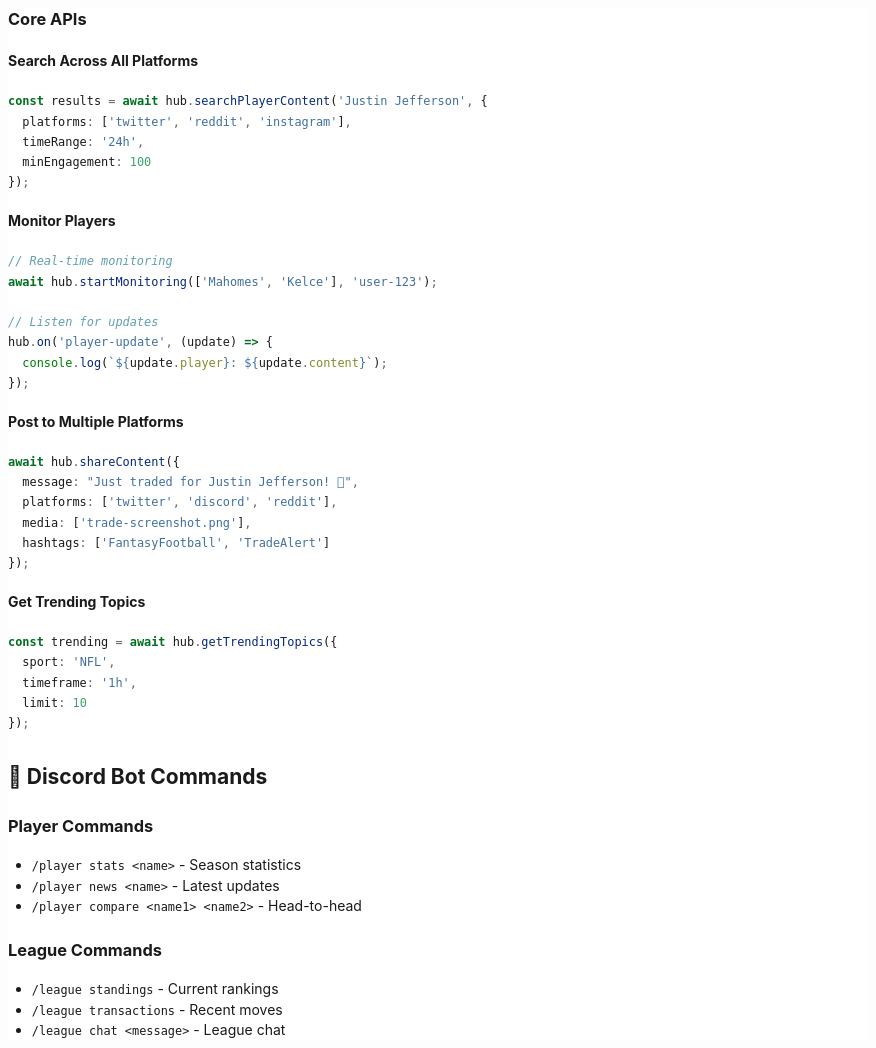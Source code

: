 ### Core APIs

#### Search Across All Platforms
```typescript
const results = await hub.searchPlayerContent('Justin Jefferson', {
  platforms: ['twitter', 'reddit', 'instagram'],
  timeRange: '24h',
  minEngagement: 100
});
```

#### Monitor Players
```typescript
// Real-time monitoring
await hub.startMonitoring(['Mahomes', 'Kelce'], 'user-123');

// Listen for updates
hub.on('player-update', (update) => {
  console.log(`${update.player}: ${update.content}`);
});
```

#### Post to Multiple Platforms
```typescript
await hub.shareContent({
  message: "Just traded for Justin Jefferson! 🎯",
  platforms: ['twitter', 'discord', 'reddit'],
  media: ['trade-screenshot.png'],
  hashtags: ['FantasyFootball', 'TradeAlert']
});
```

#### Get Trending Topics
```typescript
const trending = await hub.getTrendingTopics({
  sport: 'NFL',
  timeframe: '1h',
  limit: 10
});
```

## 🎯 Discord Bot Commands

### Player Commands
- `/player stats <name>` - Season statistics
- `/player news <name>` - Latest updates
- `/player compare <name1> <name2>` - Head-to-head

### League Commands
- `/league standings` - Current rankings
- `/league transactions` - Recent moves
- `/league chat <message>` - League chat
